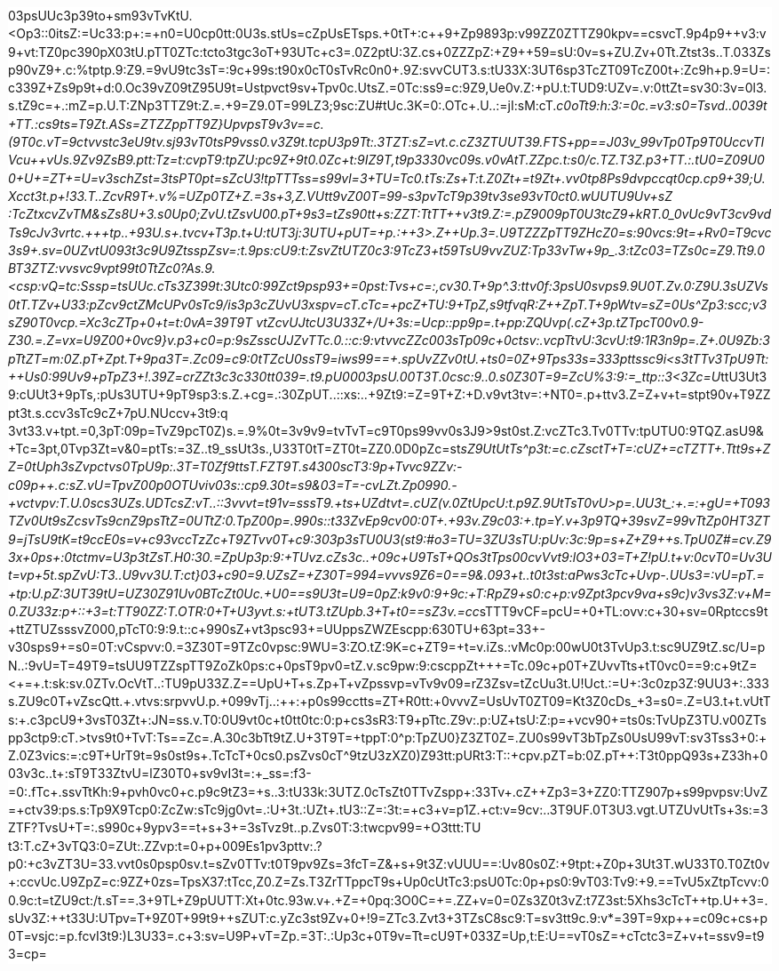 03psUUc3p39to+sm93vTvKtU.<Op3::0itsZ:=Uc33:p+:=+n0=U0cp0tt:0U3s.stUs=cZpUsETsps.+0tT+:c++9+Zp9893p:v99ZZ0ZTTZ90kpv==csvcT.9p4p9++v3:v9+vt:TZ0pc390pX03tU.pTT0ZTc:tcto3tgc3oT+93UTc+c3=.0Z2ptU:3Z.cs+0ZZZpZ:+Z9++59=sU:0v=s+ZU.Zv+0Tt.Ztst3s..T.033Zsp90vZ9+.c:%tptp.9:Z9.=9vU9tc3sT=:9c+99s:t90x0cT0sTvRc0n0+.9Z:svvCUT3.s:tU33X:3UT6sp3TcZT09TcZ00t+:Zc9h+p.9=U=:c339Z+Zs9p9t+d:0.Oc39vZ09tZ95U9t=Ustpvct9sv+Tpv0c.UtsZ.=0Tc:ss9=c:9Z9,Ue0v.Z:+pU.t:TUD9:UZv=.v:0ttZt=sv30:3v=0l3.s.tZ9c=+.:mZ=p.U.T:ZNp3TTZ9t:Z.=.+9=Z9.0T=99LZ3;9sc:ZU#tUc.3K=0:.OTc+.U..:=jI:sM:cT.*c0oTt9:h:3:=0c.=v3:s0=Tsvd..0039t+TT.:cs9ts=T9Zt.ASs=ZTZZppTT9Z}UpvpsT9v3v==c.(9T0c.vT=9ctvvstc3eU9tv.sj93vT0tsP9vss0.v3Z9t.tcpU3p9Tt:.3TZT:sZ=vt.c.cZ3ZTUUT39.FTS+pp==J03v_99vTp0Tp9T0UccvTIVcu++vUs.9Zv9ZsB9.ptt:Tz=t:cvpT9:tpZU:pc9Z+9t0.0Zc+t:9IZ9T,t9p3330vc09s.v0vAtT.ZZpc.t:s0/c.TZ.T3Z.p3+TT.:.tU0=Z09U00+U+=ZT+=U=v3schZst=3tsPT0pt=sZcU3!tpTTTss=s99vl=3+TU=Tc0.tTs:Zs+T:t.Z0Zt+=t9Zt+.vv0tp8Ps9dvpccqt0cp.cp9+39;U.Xcct3t.p+!33.T..ZcvR9T+.v%=UZp0TZ+Z.=3s+3,Z.VUtt9vZ00T=99-s3pvTcT9p39tv3se93vT0ct0.wUUTU9Uv+sZ :TcZtxcvZvTM&sZs8U+3.s0Up0;ZvU.tZsvU00.pT+9s3=tZs90tt+s:ZZT:TtTT++v3t9.Z:=.pZ9009pT0U3tcZ9+kRT.0_0vUc9vT3cv9vdTs9cJv3vrtc.+++tp..+93U.s+.tvcv+T3p.t+U:tUT3j:3UTU+pUT=+p.:++3>.Z++Up.3=.U9TZZZpTT9ZHcZ0=s:90vcs:9t=+Rv0=T9cvc3s9+.sv=0UZvtU093t3c9U9ZtsspZsv=:t.9ps:cU9:t:ZsvZtUTZ0c3:9TcZ3+t59TsU9vvZUZ:Tp33vTw+9p_.3:tZc03=TZs0c=Z9.Tt9.0BT3ZTZ:vvsvc9vpt99t0TtZc0?As.9.<csp:vQ=tc:Sssp=tsUUc.cTs3Z399t:3Utc0:99Zct9psp93+=0pst:Tvs+c=:,cv30.T+9p^.3:ttv0f:3psU0svps9.9U0T.Zv.0:Z9U.3sUZVs0tT.TZv+U33:pZcv9ctZMcUPv0sTc9/is3p3cZUvU3xspv=cT.cTc=+pcZ+TU:9+TpZ,s9tfvqR:Z++ZpT.T+9pWtv=sZ=0Us^Zp3:scc;v3sZ90T0vcp.=Xc3cZTp+0+t=t:0vA=39T9T vtZcvUJtcU3U33Z+/U+3s:=Ucp::pp9p=.t+pp:ZQUvp(.cZ+3p.tZTpcT00v0.9-Z30.=.Z=vx=U9Z00+0vc9}v.p3+c0=p:9sZsscUJZvTTc.0.::c:9:vtvvcZZc003sTp09c+0ctsv:.vcpTtvU:3cvU:t9:1R3n9p=.Z+.0U9Zb:3pTtZT=m:0Z.pT+Zpt.T+9pa3T=.Zc09=c9:0tTZcU0ssT9=iws99==+.spUvZZv0tU.+ts0=0Z+9Tps33s=333pttssc9i<s3tTTv3TpU9Tt:++Us0:99Uv9+pTpZ3+!.39Z=crZZt3c3c330tt039=.t9.pU0003psU.00T3T.0csc:9..0.s0Z30T=9=ZcU%3:9:=_ttp::3<3Zc=U*ttU3Ut39:cUUt3+9pTs,:pUs3UTU+9pT9sp3:s.Z.+cg=.:30ZpUT..::xs:..+9Zt9:=Z=9T+Z:+D.v9vt3tv=:+NT0=.p+ttv3.Z=Z+v+t=stpt90v+T9ZZpt3t.s.ccv3sTc9cZ+7pU.NUccv+3t9:q 3vt33.v+tpt.=0,3pT:09p=TvZ9pcT0Z)s.=.9%0t=3v9v9=tvTvT=c9T0ps99vv0s3J9>9st0st.Z:vcZTc3.Tv0TTv:tpUTU0:9TQZ.asU9&+Tc=3pt,0Tvp3Zt=v&0=ptTs:=3Z..t9_ssUt3s.,U33T0tT=ZT0t=ZZ0.0D0pZc=st*sZ9UtUtTs^p3t:=c.cZsctT+T=:cUZ+=cTZTT+.Ttt9s+ZZ=0tUph3sZvpctvs0TpU9p:.3T=T0Zf9ttsT.FZT9T.s4300scT3:9p+Tvvc9ZZv:-c09p++.c:sZ.vU=TpvZ00p0OTUviv03s::cp9.30t=s9&03=T=-cvLZt.Zp0990.-+vctvpv:T.U.0scs3UZs.UDTcsZ:vT..::3vvvt=t91v=sssT9.+ts+UZdtvt=.cUZ(v.0ZtUpcU:t.p9Z.9UtTsT0vU>p=.UU3t_:+.=:+gU=+T093TZv0Ut9sZcsvTs9cnZ9psTtZ=0UTtZ:0.TpZ00p=.990s::t33ZvEp9cv00:0T+.+93v.Z9c03:+.tp=Y.v+3p9TQ+39svZ=99vTtZp0HT3ZT9=jTsU9tK=t9ccE0s=v+c93vccTzZc+T9ZTvv0T+c9:303p3sTU0U3(st9:#o3=TU=3ZU3sTU:pUv:3c:9p=s+Z+Z9++s.TpU0Z#=cv.Z93x+0ps+:0tctmv=U3p3tZsT.H0:30.=ZpUp3p:9:+TUvz.cZs3c..+09c+U9TsT+QOs3tTps00cvVvt9:lO3+03=T+Z!pU.t+v:0cvT0=Uv3Ut=vp+5t.spZvU:T3..U9vv3U.T:ct}03+c90=9.UZsZ=+Z30T=994=vvvs9Z6=0==9&.093+t..t0t3st:aPws3cTc+Uvp-.UUs3=:vU=pT.=+tp:U.pZ:3UT39tU=UZ30Z91Uv0BTcZt0Uc.+U0==s9U3t=U9=0pZ:k9v0:9+9c:+T:RpZ9+s0:c+p:v9Zpt3pcv9va+s9c)v3vs3Z:v+M=0.ZU33z:p+::+3=t:TT90ZZ:T.OTR:0+T+U3yvt.s:+tUT3.tZUpb.3+T+t0==sZ3v.=cc*sTTT9vCF=pcU=+0+TL:ovv:c+30+sv=0Rptccs9t+ttZTUZsssvZ000,pTcT0:9:9.t::c+990sZ+vt3psc93+=UUppsZWZEscpp:630TU+63pt=33+-v30sps9+=s0=0T:vCspvv:0.=3Z30T=9TZc0vpsc:9WU=3:ZO.tZ:9K=c+ZT9=+t=v.iZs.:vMc0p:00wU0t3TvUp3.t:sc9UZ9tZ.sc/U=pN..:9vU=T=49T9=tsUU9TZZspTT9ZoZk0ps:c+0psT9pv0=tZ.v.sc9pw:9:cscppZt+++=Tc.09c+p0T+ZUvvTts+tT0vc0==9:c+9tZ=<+=+.t:sk:sv.0ZTv.OcVtT..:TU9pU33Z.Z==UpU+T+s.Zp+T+vZpssvp=vTv9v09=rZ3Zsv=tZcUu3t.U!Uct.:=U+:3c0zp3Z:9UU3+:.333s.ZU9c0T+vZscQtt.+.vtvs:srpvvU.p.+099vTj..:++:+p0s99cctts=ZT+R0tt:+0vvvZ=UsUvT0ZT09=Kt3Z0cDs_+3=s0=.Z=U3.t+t.vUtTs:+.c3pcU9+3vsT03Zt+:JN=ss.v.T0:0U9vt0c+t0tt0tc:0:p+cs3sR3:T9+pTtc.Z9v:.p:UZ+tsU:Z:p=+vcv90+=ts0s:TvUpZ3TU.v00ZTspp3ctp9:cT.>tvs9t0+TvT:Ts==Zc=.A.30c3bTt9tZ.U+3T9T=+tppT:0^p:TpZU0}Z3ZT0Z=.ZU0s99vT3bTpZs0UsU99vT:sv3Tss3+0:+Z.0Z3vics:=:c9T+UrT9t=9s0st9s+.TcTcT+0cs0.psZvs0cT^9tzU3zXZ0)Z93tt:pURt3:T::+cpv.pZT=b:0Z.pT++:T3t0ppQ93s+Z33h+003v3c..t+:sT9T33ZtvU=lZ30T0+sv9vI3t=:+_ss=:f3-=0:.fTc+.ssvTtKh:9+pvh0vc0+c.p9c9tZ3=+s..3:tU33k:3UTZ.0cTsZt0TTvZspp+:33Tv+.cZ++Zp3=3+ZZ0:TTZ907p+s99pvpsv:UvZ=+ctv39:ps.s:Tp9X9Tcp0:ZcZw:sTc9jg0vt=.:U+3t.:UZt+.tU3::Z=:3t:=+c3+v=p1Z.+ct:v=9cv:..3T9UF.0T3U3.vgt.UTZUvUtTs+3s:=3ZTF?TvsU+T=:.s990c+9ypv3==t+s+3+=3sTvz9t..p.Zvs0T:3:twcpv99=+O3ttt:TU t3:T.cZ+3vTQ3:0=ZUt:.ZZvp:t=0+p+009Es1pv3pttv:.?p0:+c3vZT3U=33.vvt0s0psp0sv.t=sZv0TTv:t0T9pv9Zs=3fcT=Z&+s+9t3Z:vUUU==:Uv80s0Z:+9tpt:+Z0p+3Ut3T.wU33T0.T0Zt0v+:ccvUc.U9ZpZ=c:9ZZ+0zs=TpsX37:tTcc,Z0.Z=Zs.T3ZrTTppcT9s+Up0cUtTc3:psU0Tc:0p+ps0:9vT03:Tv9:+9.==TvU5xZtpTcvv:00.9c:t=tZU9ct:/t.sT==.3+9TL+Z9pUUTT:Xt+0tc.93w.v+.+Z=+0pq:3O0C=+=.ZZ+v=0=0Zs3Z0t3vZ:t7Z3st:5Xhs3cTcT++tp.U++3=.sUv3Z:++t33U:UTpv=T+9Z0T+99t9++sZUT:c.yZc3st9Zv+0+!9=ZTc3.Zvt3+3TZsC8sc9:T=sv3tt9c.9:v*=39T=9xp++=c09c+cs+p0T=vsjc:=p.fcvI3t9:)L3U33=.c+3:sv=U9P+vT=Zp.=3T:.:Up3c+0T9v=Tt=cU9T+033Z=Up,t:E:U==vT0sZ=+cTctc3=Z+v+t=ssv9=t93=cp=